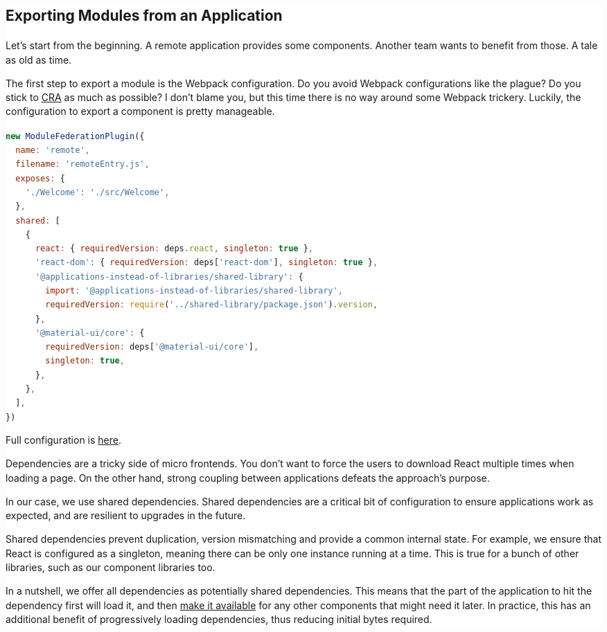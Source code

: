 ## Exporting Modules from an Application

Let’s start from the beginning. A remote application provides some components. Another team wants to benefit from those. A tale as old as time.

The first step to export a module is the Webpack configuration. Do you avoid Webpack configurations like the plague? Do you stick to [CRA](https://reactjs.org/docs/create-a-new-react-app.html) as much as possible? I don’t blame you, but this time there is no way around some Webpack trickery. Luckily, the configuration to export a component is pretty manageable.

```js
new ModuleFederationPlugin({
  name: 'remote',
  filename: 'remoteEntry.js',
  exposes: {
    './Welcome': './src/Welcome',
  },
  shared: [
    {
      react: { requiredVersion: deps.react, singleton: true },
      'react-dom': { requiredVersion: deps['react-dom'], singleton: true },
      '@applications-instead-of-libraries/shared-library': {
        import: '@applications-instead-of-libraries/shared-library',
        requiredVersion: require('../shared-library/package.json').version,
      },
      '@material-ui/core': {
        requiredVersion: deps['@material-ui/core'],
        singleton: true,
      },
    },
  ],
})
```

Full configuration is [here](https://github.com/sirech/example-applications-instead-of-libraries/blob/master/remote/webpack.config.js).

Dependencies are a tricky side of micro frontends. You don’t want to force the users to download React multiple times when loading a page. On the other hand, strong coupling between applications defeats the approach’s purpose.

In our case, we use shared dependencies. Shared dependencies are a critical bit of configuration to ensure applications work as expected, and are resilient to upgrades in the future. 

Shared dependencies prevent duplication, version mismatching and provide a common internal state. For example, we ensure that React is configured as a singleton, meaning there can be only one instance running at a time. This is true for a bunch of other libraries, such as our component libraries too. 

In a nutshell, we offer all dependencies as potentially shared dependencies. This means that the part of the application to hit the dependency first will load it, and then [make it available](https://stackoverflow.com/questions/65634232/how-does-module-federation-choose-which-dependency-version-to-use) for any other components that might need it later. In practice, this has an additional benefit of progressively loading dependencies, thus reducing initial bytes required.
